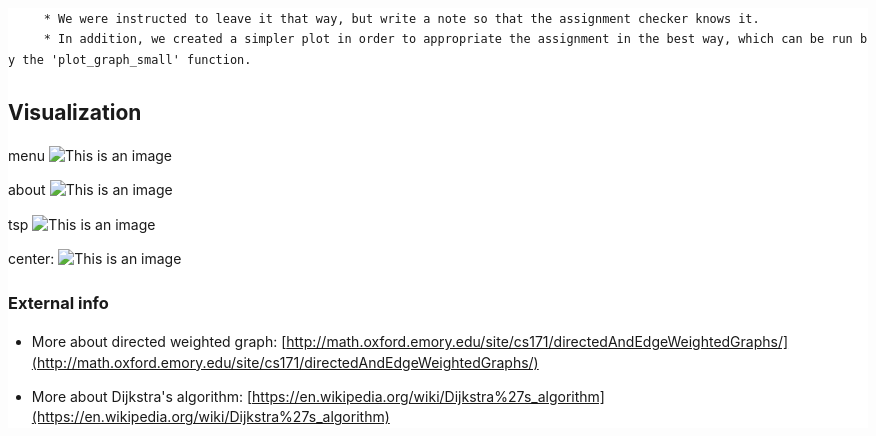          * We were instructed to leave it that way, but write a note so that the assignment checker knows it.
         * In addition, we created a simpler plot in order to appropriate the assignment in the best way, which can be run by the 'plot_graph_small' function. 


## Visualization
menu
![This is an image](https://github.com/roee-tal/EX3-OOP/blob/main/data%20for%20git/menu.PNG)

about
![This is an image](https://github.com/roee-tal/EX3-OOP/blob/main/data%20for%20git/about.PNG)

tsp
![This is an image](https://github.com/roee-tal/EX3-OOP/blob/main/data%20for%20git/tsp%20path.PNG)

center:
![This is an image](https://github.com/roee-tal/EX3-OOP/blob/main/data%20for%20git/center.PNG)



### External info

* More about directed weighted graph:  [http://math.oxford.emory.edu/site/cs171/directedAndEdgeWeightedGraphs/](http://math.oxford.emory.edu/site/cs171/directedAndEdgeWeightedGraphs/)

* More about Dijkstra's algorithm:
 [https://en.wikipedia.org/wiki/Dijkstra%27s_algorithm](https://en.wikipedia.org/wiki/Dijkstra%27s_algorithm)



